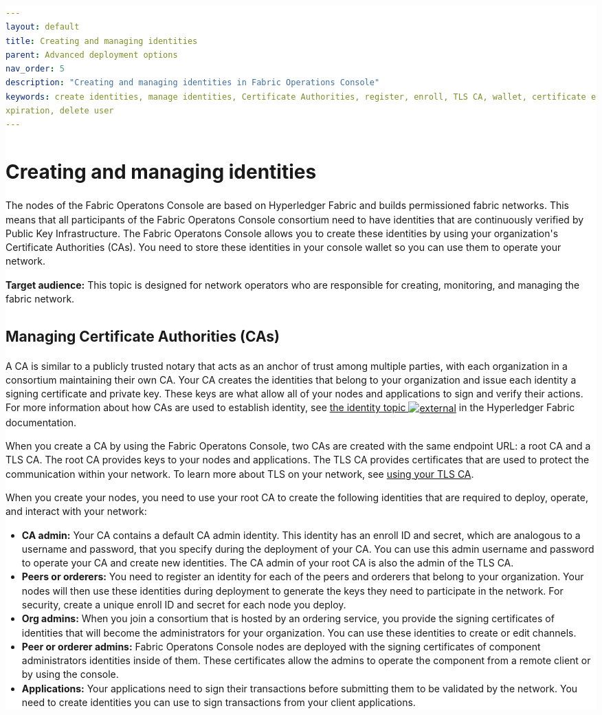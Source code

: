 ```yaml
---
layout: default
title: Creating and managing identities
parent: Advanced deployment options
nav_order: 5
description: "Creating and managing identities in Fabric Operations Console"
keywords: create identities, manage identities, Certificate Authorities, register, enroll, TLS CA, wallet, certificate expiration, delete user
---
```


# Creating and managing identities

The nodes of the Fabric Operatons Console are based on Hyperledger Fabric and builds permissioned fabric networks. This means that all participants of the Fabric Operatons Console consortium need to have identities that are continuously verified by Public Key Infrastructure. The Fabric Operatons Console allows you to create these identities by using your organization's Certificate Authorities (CAs). You need to store these identities in your console wallet so you can use them to operate your network.


**Target audience:** This topic is designed for network operators who are responsible for creating, monitoring, and managing the fabric network.

## Managing Certificate Authorities (CAs)

A CA is similar to a publicly trusted notary that acts as an anchor of trust among multiple parties, with each organization in a consortium maintaining their own CA. Your CA creates the identities that belong to your organization and issue each identity a signing certificate and private key. These keys are what allow all of your nodes and applications to sign and verify their actions. For more information about how CAs are used to establish identity, see <a href="https://hyperledger-fabric.readthedocs.io/en/latest/identity/identity.html" target="_blank">the identity topic <img src="/docs/images/external.png" width="10" alt="external" valign="middle"></a> in the Hyperledger Fabric documentation.

When you create a CA by using the Fabric  Operatons Console, two CAs are created with the same endpoint URL: a root CA and a TLS CA. The root CA provides keys to your nodes and applications. The TLS CA provides certificates that are used to protect the communication within your network. To learn more about TLS on your network, see [using your TLS CA](#using-your-tls-ca).

When you create your nodes, you need to use your root CA to create the following identities that are required to deploy, operate, and interact with your network:
- **CA admin:** Your CA contains a default CA admin identity. This identity has an enroll ID and secret, which are analogous to a username and password, that you specify during the deployment of your CA. You can use this admin username and password to operate your CA and create new identities. The CA admin of your root CA is also the admin of the TLS CA.
- **Peers or orderers:** You need to register an identity for each of the peers and orderers that belong to your organization. Your nodes will then use these identities during deployment to generate the keys they need to participate in the network. For security, create a unique enroll ID and secret for each node you deploy.
- **Org admins:** When you join a consortium that is hosted by an ordering service, you provide the signing certificates of identities that will become the administrators for your organization. You can use these identities to create or edit channels.
- **Peer or orderer admins:** Fabric  Operatons Console nodes are deployed with the signing certificates of component administrators identities inside of them. These certificates allow the admins to operate the component from a remote client or by using the console.
- **Applications:** Your applications need to sign their transactions before submitting them to be validated by the network. You need to create identities you can use to sign transactions from your client applications.
